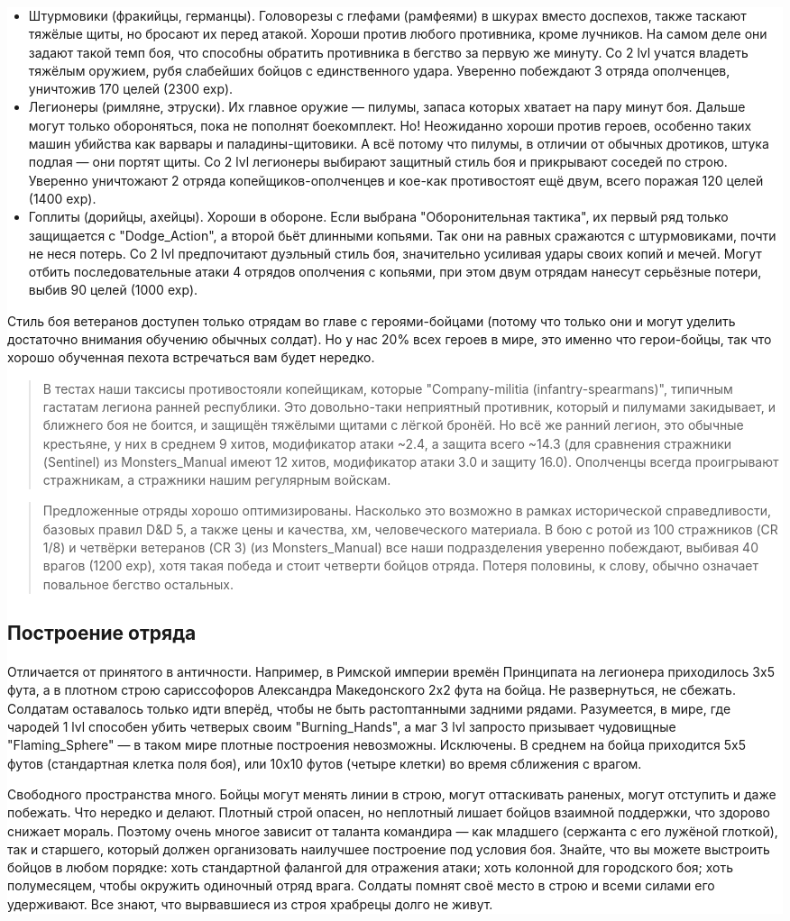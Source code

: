 - Штурмовики (фракийцы, германцы). Головорезы с глефами (рамфеями) в шкурах вместо доспехов, также таскают тяжёлые щиты, но бросают их перед атакой. Хороши против любого противника, кроме лучников. На самом деле они задают такой темп боя, что способны обратить противника в бегство за первую же минуту. Со 2 lvl учатся владеть тяжёлым оружием, рубя слабейших бойцов с единственного удара. Уверенно побеждают 3 отряда ополченцев, уничтожив 170 целей (2300 exp).  
- Легионеры (римляне, этруски). Их главное оружие — пилумы, запаса которых хватает на пару минут боя. Дальше могут только обороняться, пока не пополнят боекомплект. Но! Неожиданно хороши против героев, особенно таких машин убийства как варвары и паладины-щитовики. А всё потому что пилумы, в отличии от обычных дротиков, штука подлая — они портят щиты. Со 2 lvl легионеры выбирают защитный стиль боя и прикрывают соседей по строю. Уверенно уничтожают 2 отряда копейщиков-ополченцев и кое-как противостоят ещё двум, всего поражая 120 целей (1400 exp).  
- Гоплиты (дорийцы, ахейцы). Хороши в обороне. Если выбрана "Оборонительная тактика", их первый ряд только защищается с "Dodge_Action", а второй бьёт длинными копьями. Так они на равных сражаются с штурмовиками, почти не неся потерь. Со 2 lvl предпочитают дуэльный стиль боя, значительно усиливая удары своих копий и мечей. Могут отбить последовательные атаки 4 отрядов ополчения с копьями, при этом двум отрядам нанесут серьёзные потери, выбив 90 целей (1000 exp).  

Стиль боя ветеранов доступен только отрядам во главе с героями-бойцами (потому что только они и могут уделить достаточно внимания обучению обычных солдат). Но у нас 20% всех героев в мире, это именно что герои-бойцы, так что хорошо обученная пехота встречаться вам будет нередко.

>В тестах наши таксисы противостояли копейщикам, которые "Company-militia (infantry-spearmans)", типичным гастатам легиона ранней республики. Это довольно-таки неприятный противник, который и пилумами закидывает, и ближнего боя не боится, и защищён тяжёлыми щитами с лёгкой бронёй. Но всё же ранний легион, это обычные крестьяне, у них в среднем 9 хитов, модификатор атаки ~2.4, а защита всего ~14.3 (для сравнения стражники (Sentinel) из Monsters_Manual имеют 12 хитов, модификатор атаки 3.0 и защиту 16.0). Ополченцы всегда проигрывают стражникам, а стражники нашим регулярным войскам.  

>Предложенные отряды хорошо оптимизированы. Насколько это возможно в рамках исторической справедливости, базовых правил D&D 5, а также цены и качества, хм, человеческого материала. В бою с ротой из 100 стражников (CR 1/8) и четвёрки ветеранов (CR 3) (из Monsters_Manual) все наши подразделения уверенно побеждают, выбивая 40 врагов (1200 exp), хотя такая победа и стоит четверти бойцов отряда. Потеря половины, к слову, обычно означает повальное бегство остальных.  

## Построение отряда

Отличается от принятого в античности. Например, в Римской империи времён Принципата на легионера приходилось 3x5 фута, а в плотном строю сариссофоров Александра Македонского 2x2 фута на бойца. Не развернуться, не сбежать. Солдатам оставалось только идти вперёд, чтобы не быть растоптанными задними рядами. Разумеется, в мире, где чародей 1 lvl способен убить четверых своим "Burning_Hands", а маг 3 lvl запросто призывает чудовищные "Flaming_Sphere" — в таком мире плотные построения невозможны. Исключены. В среднем на бойца приходится 5x5 футов (стандартная клетка поля боя), или 10x10 футов (четыре клетки) во время сближения с врагом.  

Свободного пространства много. Бойцы могут менять линии в строю, могут оттаскивать раненых, могут отступить и даже побежать. Что нередко и делают. Плотный строй опасен, но неплотный лишает бойцов взаимной поддержки, что здорово снижает мораль. Поэтому очень многое зависит от таланта командира — как младшего (сержанта с его лужёной глоткой), так и старшего, который должен организовать наилучшее построение под условия боя. Знайте, что вы можете выстроить бойцов в любом порядке: хоть стандартной фалангой для отражения атаки; хоть колонной для городского боя; хоть полумесяцем, чтобы окружить одиночный отряд врага. Солдаты помнят своё место в строю и всеми силами его удерживают. Все знают, что вырвавшиеся из строя храбрецы долго не живут.  

